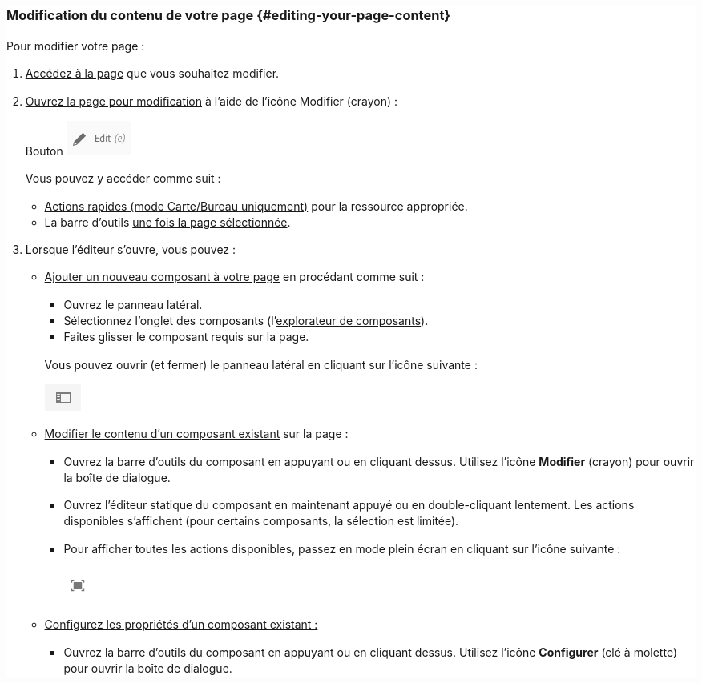 ### Modification du contenu de votre page {#editing-your-page-content}

Pour modifier votre page :

1. [Accédez à la page](#finding-your-page) que vous souhaitez modifier.
1. [Ouvrez la page pour modification](/help/sites-cloud/authoring/fundamentals/organizing-pages.md#opening-a-page-for-editing) à l’aide de l’icône Modifier (crayon) :

   Bouton ![Modifier](/help/sites-cloud/authoring/assets/edit.png)

   Vous pouvez y accéder comme suit :

   * [Actions rapides (mode Carte/Bureau uniquement)](#quick-actions-card-view-desktop-only) pour la ressource appropriée.
   * La barre d’outils [une fois la page sélectionnée](#selecting-your-page-for-further-action).

1. Lorsque l’éditeur s’ouvre, vous pouvez :

   * [Ajouter un nouveau composant à votre page](/help/sites-cloud/authoring/fundamentals/editing-content.md#inserting-a-component) en procédant comme suit :

      * Ouvrez le panneau latéral.
      * Sélectionnez l’onglet des composants (l’[explorateur de composants](/help/sites-cloud/authoring/fundamentals/environment-tools.md#components-browser)).
      * Faites glisser le composant requis sur la page.

     Vous pouvez ouvrir (et fermer) le panneau latéral en cliquant sur l’icône suivante :

     ![Bouton bascule du panneau latéral](/help/sites-cloud/authoring/assets/side-panel-toggle.png)

   * [Modifier le contenu d’un composant existant](/help/sites-cloud/authoring/fundamentals/editing-content.md#component-toolbar) sur la page :

      * Ouvrez la barre d’outils du composant en appuyant ou en cliquant dessus. Utilisez l’icône **Modifier** (crayon) pour ouvrir la boîte de dialogue.
      * Ouvrez l’éditeur statique du composant en maintenant appuyé ou en double-cliquant lentement. Les actions disponibles s’affichent (pour certains composants, la sélection est limitée).
      * Pour afficher toutes les actions disponibles, passez en mode plein écran en cliquant sur l’icône suivante :

        ![Bouton Plein écran](/help/sites-cloud/authoring/assets/full-screen.png)

   * [Configurez les propriétés d’un composant existant :](/help/sites-cloud/authoring/fundamentals/editing-content.md#component-edit-dialog)

      * Ouvrez la barre d’outils du composant en appuyant ou en cliquant dessus. Utilisez l’icône **Configurer** (clé à molette) pour ouvrir la boîte de dialogue.
